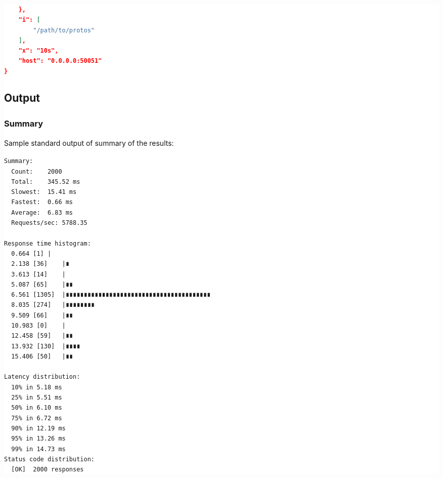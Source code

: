```json
    },
    "i": [
        "/path/to/protos"
    ],
    "x": "10s",
    "host": "0.0.0.0:50051"
}
```

<a name="output"></a>
## Output

<a name="output-summary"></a>
### Summary

Sample standard output of summary of the results:

```
Summary:
  Count:	2000
  Total:	345.52 ms
  Slowest:	15.41 ms
  Fastest:	0.66 ms
  Average:	6.83 ms
  Requests/sec:	5788.35

Response time histogram:
  0.664 [1]	|
  2.138 [36]	|∎
  3.613 [14]	|
  5.087 [65]	|∎∎
  6.561 [1305]	|∎∎∎∎∎∎∎∎∎∎∎∎∎∎∎∎∎∎∎∎∎∎∎∎∎∎∎∎∎∎∎∎∎∎∎∎∎∎∎∎
  8.035 [274]	|∎∎∎∎∎∎∎∎
  9.509 [66]	|∎∎
  10.983 [0]	|
  12.458 [59]	|∎∎
  13.932 [130]	|∎∎∎∎
  15.406 [50]	|∎∎

Latency distribution:
  10% in 5.18 ms
  25% in 5.51 ms
  50% in 6.10 ms
  75% in 6.72 ms
  90% in 12.19 ms
  95% in 13.26 ms
  99% in 14.73 ms
Status code distribution:
  [OK]	2000 responses
```
